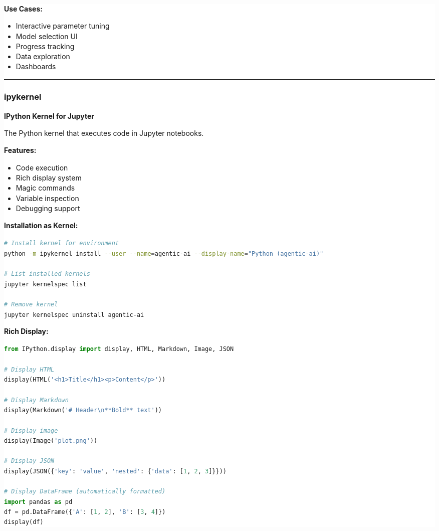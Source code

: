 **Use Cases:**
- Interactive parameter tuning
- Model selection UI
- Progress tracking
- Data exploration
- Dashboards

---

### ipykernel

**IPython Kernel for Jupyter**

The Python kernel that executes code in Jupyter notebooks.

**Features:**
- Code execution
- Rich display system
- Magic commands
- Variable inspection
- Debugging support

**Installation as Kernel:**
```bash
# Install kernel for environment
python -m ipykernel install --user --name=agentic-ai --display-name="Python (agentic-ai)"

# List installed kernels
jupyter kernelspec list

# Remove kernel
jupyter kernelspec uninstall agentic-ai
```

**Rich Display:**
```python
from IPython.display import display, HTML, Markdown, Image, JSON

# Display HTML
display(HTML('<h1>Title</h1><p>Content</p>'))

# Display Markdown
display(Markdown('# Header\n**Bold** text'))

# Display image
display(Image('plot.png'))

# Display JSON
display(JSON({'key': 'value', 'nested': {'data': [1, 2, 3]}}))

# Display DataFrame (automatically formatted)
import pandas as pd
df = pd.DataFrame({'A': [1, 2], 'B': [3, 4]})
display(df)
```
